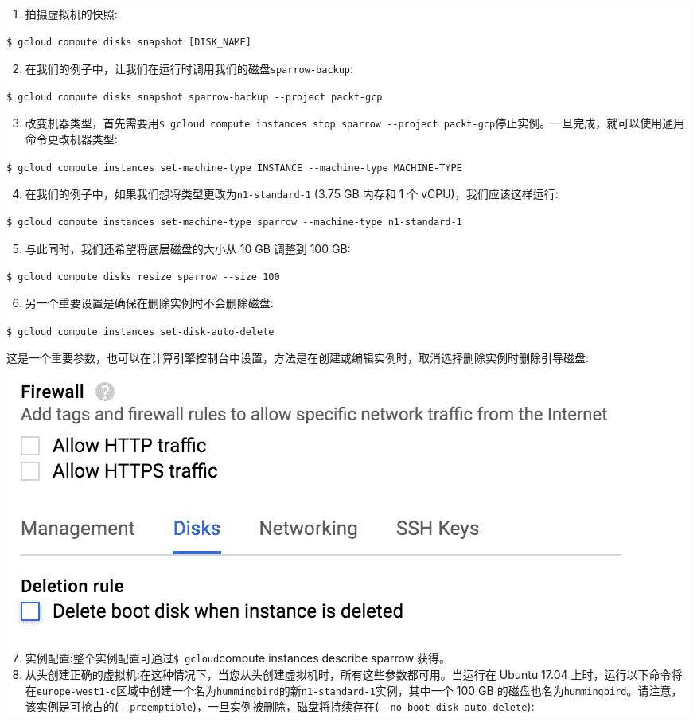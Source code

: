 1.  拍摄虚拟机的快照:

```
$ gcloud compute disks snapshot [DISK_NAME]
```

2.  在我们的例子中，让我们在运行时调用我们的磁盘`sparrow-backup`:

```
$ gcloud compute disks snapshot sparrow-backup --project packt-gcp
```

3.  改变机器类型，首先需要用`$ gcloud compute instances stop sparrow --project packt-gcp`停止实例。一旦完成，就可以使用通用命令更改机器类型:

```
$ gcloud compute instances set-machine-type INSTANCE --machine-type MACHINE-TYPE
```

4.  在我们的例子中，如果我们想将类型更改为`n1-standard-1` (3.75 GB 内存和 1 个 vCPU)，我们应该这样运行:

```
$ gcloud compute instances set-machine-type sparrow --machine-type n1-standard-1
```

5.  与此同时，我们还希望将底层磁盘的大小从 10 GB 调整到 100 GB:

```
$ gcloud compute disks resize sparrow --size 100
```

6.  另一个重要设置是确保在删除实例时不会删除磁盘:

```
$ gcloud compute instances set-disk-auto-delete
```

这是一个重要参数，也可以在计算引擎控制台中设置，方法是在创建或编辑实例时，取消选择删除实例时删除引导磁盘:

![](img/f08c0a52-e038-4c69-9f7a-30c0f9c36661.png)

7.  实例配置:整个实例配置可通过`$ gcloud`compute instances describe sparrow 获得。
8.  从头创建正确的虚拟机:在这种情况下，当您从头创建虚拟机时，所有这些参数都可用。当运行在 Ubuntu 17.04 上时，运行以下命令将在`europe-west1-c`区域中创建一个名为`hummingbird`的新`n1-standard-1`实例，其中一个 100 GB 的磁盘也名为`hummingbird`。请注意，该实例是可抢占的(`--preemptible`)，一旦实例被删除，磁盘将持续存在(`--no-boot-disk-auto-delete`):
